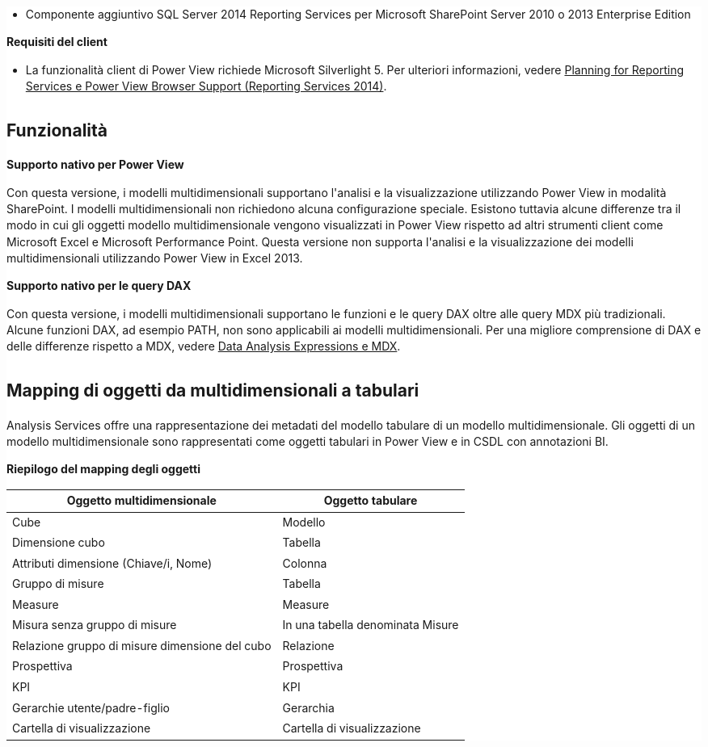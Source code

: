-   Componente aggiuntivo SQL Server 2014 Reporting Services per Microsoft SharePoint Server 2010 o 2013 Enterprise Edition  
  
 **Requisiti del client**  
  
-   La funzionalità client di Power View richiede Microsoft Silverlight 5. Per ulteriori informazioni, vedere [Planning for Reporting Services e Power View Browser Support &#40;Reporting Services 2014&#41;](../../reporting-services/browser-support-for-reporting-services-and-power-view.md).  
  
## <a name="features"></a>Funzionalità  
 **Supporto nativo per Power View**  
  
 Con questa versione, i modelli multidimensionali supportano l'analisi e la visualizzazione utilizzando Power View in modalità SharePoint. I modelli multidimensionali non richiedono alcuna configurazione speciale. Esistono tuttavia alcune differenze tra il modo in cui gli oggetti modello multidimensionale vengono visualizzati in Power View rispetto ad altri strumenti client come Microsoft Excel e Microsoft Performance Point. Questa versione non supporta l'analisi e la visualizzazione dei modelli multidimensionali utilizzando Power View in Excel 2013.  
  
 **Supporto nativo per le query DAX**  
  
 Con questa versione, i modelli multidimensionali supportano le funzioni e le query DAX oltre alle query MDX più tradizionali. Alcune funzioni DAX, ad esempio PATH, non sono applicabili ai modelli multidimensionali. Per una migliore comprensione di DAX e delle differenze rispetto a MDX, vedere [Data Analysis Expressions e MDX](https://msdn.microsoft.com/library/ff487170\(SQL.105\).aspx).  
  
## <a name="multidimensional-to-tabular-object-mapping"></a>Mapping di oggetti da multidimensionali a tabulari  
 Analysis Services offre una rappresentazione dei metadati del modello tabulare di un modello multidimensionale. Gli oggetti di un modello multidimensionale sono rappresentati come oggetti tabulari in Power View e in CSDL con annotazioni BI.  
  
 **Riepilogo del mapping degli oggetti**  
  
|Oggetto multidimensionale|Oggetto tabulare|  
|-----------------------------|--------------------|  
|Cube|Modello|  
|Dimensione cubo|Tabella|  
|Attributi dimensione (Chiave/i, Nome)|Colonna|  
|Gruppo di misure|Tabella|  
|Measure|Measure|  
|Misura senza gruppo di misure|In una tabella denominata Misure|  
|Relazione gruppo di misure dimensione del cubo|Relazione|  
|Prospettiva|Prospettiva|  
|KPI|KPI|  
|Gerarchie utente/padre-figlio|Gerarchia|  
|Cartella di visualizzazione|Cartella di visualizzazione|  
  